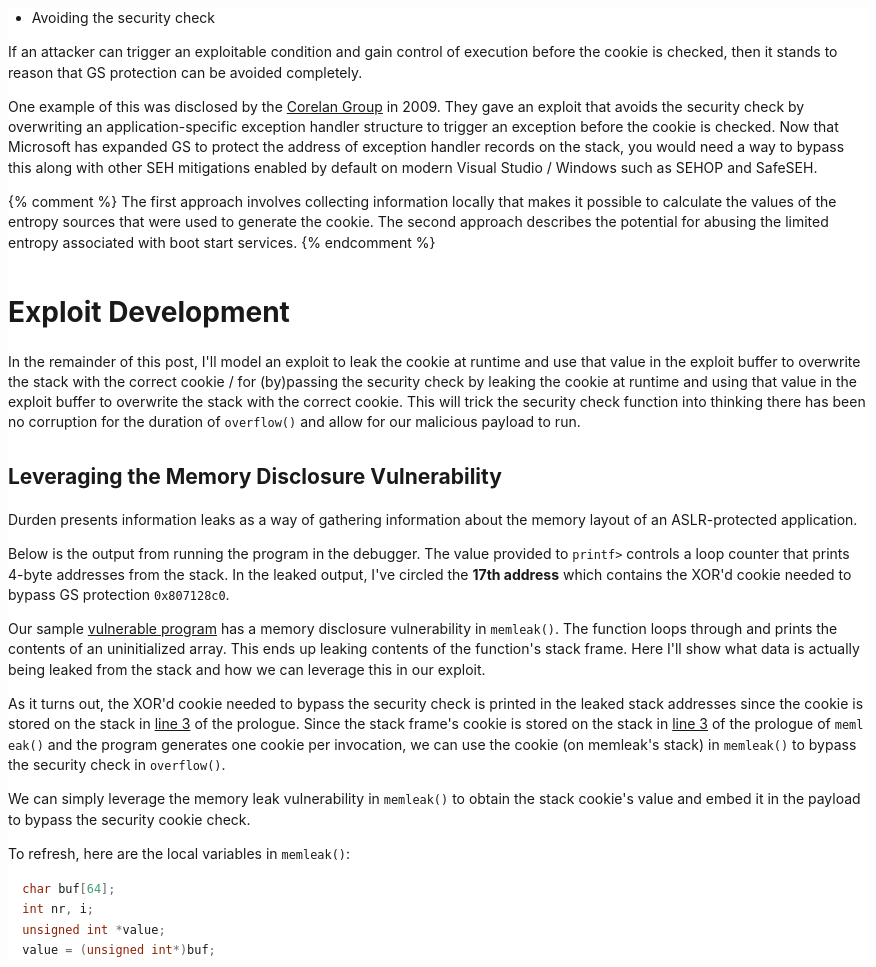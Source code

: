* Avoiding the security check

If an attacker can trigger an exploitable condition and gain control of execution before the cookie is checked, then it stands to reason that GS protection can be avoided completely.

One example of this was disclosed by the [Corelan Group][3] in 2009.  They gave an exploit that avoids the security check by overwriting an application-specific exception handler structure to trigger an exception before the cookie is checked.  Now that Microsoft has expanded GS to protect the address of exception handler records on the stack, you would need a way to bypass this along with other SEH mitigations enabled by default on modern Visual Studio / Windows such as SEHOP and SafeSEH.

{% comment %}
The first approach involves collecting information locally that makes it possible to calculate the values of the entropy sources that were used to generate the cookie.  The second approach describes the potential for abusing the limited entropy associated with boot start services.
{% endcomment %}

# Exploit Development

In the remainder of this post, I'll model an exploit to leak the cookie at runtime and use that value in the exploit buffer to overwrite the stack with the correct cookie / for (by)passing the security check by leaking the cookie at runtime and using that value in the exploit buffer to overwrite the stack with the correct cookie.  This will trick the security check function into thinking there has been no corruption for the duration of `overflow()` and allow for our malicious payload to run.

## Leveraging the Memory Disclosure Vulnerability

Durden presents information leaks as a way of gathering information about the memory layout of an ASLR-protected application.

Below is the output from running the program in the debugger.  The value provided to `printf>` controls a loop counter that prints 4-byte addresses from the stack.  In the leaked output, I've circled the **17th address** which contains the XOR'd cookie needed to bypass GS protection `0x807128c0`.  


Our sample [vulnerable program] has a memory disclosure vulnerability in `memleak()`.  The function loops through and prints the contents of an uninitialized array.  This ends up leaking contents of the function's stack frame.  Here I'll show what data is actually being leaked from the stack and how we can leverage this in our exploit.

[vulnerable program]: #the-vulnerable-code "Source Code"

As it turns out, the XOR'd cookie needed to bypass the security check is printed in the leaked stack addresses since the cookie is stored on the stack in [line 3] of the prologue.  Since the stack frame's cookie is stored on the stack in [line 3] of the prologue of `memleak()` and the program generates one cookie per invocation, we can use the cookie (on memleak's stack) in `memleak()` to bypass the security check in `overflow()`.

[line 3]: #prologue-line-3 "Prologue Line 3"

We can simply leverage the memory leak vulnerability in `memleak()` to obtain the stack cookie's value and embed it in the payload to bypass the security cookie check.

To refresh, here are the local variables in `memleak()`:

```c
  char buf[64];
  int nr, i;
  unsigned int *value;
  value = (unsigned int*)buf;
```


[Section 1]: #overview-of-windows-mitigations "overview of mitigations"
[Section 2]: #vulnerability "GS vulnerability"
[Section 3]: #exploit-development
[Section 4]: #putting-it-all-together
[Click here]: https://docs.microsoft.com/en-us/cpp/build/building-on-the-command-line
[vulnerable]: #overview-of-windows-mitigations "Overview of Windows Mitigations"
[previous section]: #leveraging-the-memory-disclosure-vulnerability "Memory leak"
[As previously discussed]: #prologue-and-epilogue "prologue and epilogue"
[previous section]: #leveraging-memleak-vulnerability "leveraging memleak vulnerability"
[next section]: #finding-return-address "finding return address"
[here]: #leveraging-the-memory-disclosure-vulnerability "Memory leak"
[skip]: #putting-it-all-together "skip to next section"
[1]: https://docs.microsoft.com/en-us/cpp/build/reference/gs-buffer-security-check
[2]: http://uninformed.org/index.cgi?v=7&a=2
[3]: https://www.corelan.be/index.php/2009/09/21/exploit-writing-tutorial-part-6-bypassing-stack-cookies-safeseh-hw-dep-and-aslr/